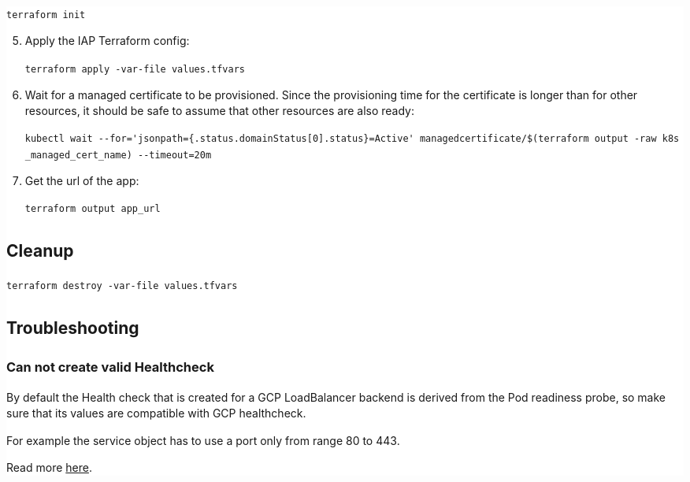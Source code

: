    ```shell
   terraform init
   ```

5. Apply the IAP Terraform config:

   ```shell
   terraform apply -var-file values.tfvars
   ```

6. Wait for a managed certificate to be provisioned. Since the provisioning time for the certificate is longer than for other resources, it should be safe to assume that other resources are also ready:

   ```shell
   kubectl wait --for='jsonpath={.status.domainStatus[0].status}=Active' managedcertificate/$(terraform output -raw k8s_managed_cert_name) --timeout=20m
   ```

7. Get the url of the app:

   ```shell
   terraform output app_url
   ```

## Cleanup

   ```shell
   terraform destroy -var-file values.tfvars
   ```

## Troubleshooting

### Can not create valid Healthcheck

By default the Health check that is created for a GCP LoadBalancer backend is derived from the Pod readiness probe, so make sure that its values are compatible with GCP healthcheck.

For example the service object has to use a port only from range 80 to 443.

Read more [here](https://cloud.google.com/kubernetes-engine/docs/concepts/ingress#interpreted_hc).
